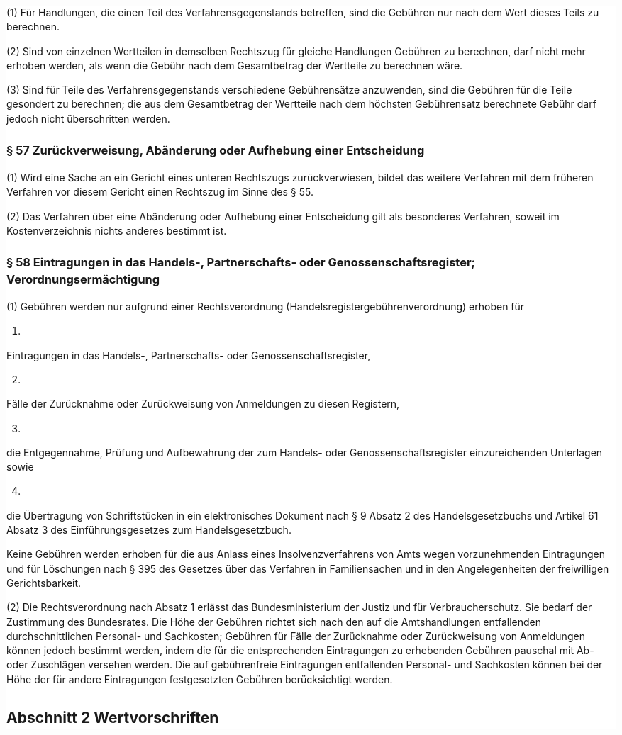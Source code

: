 (1) Für Handlungen, die einen Teil des Verfahrensgegenstands betreffen, sind die Gebühren nur nach dem Wert dieses Teils zu berechnen.

(2) Sind von einzelnen Wertteilen in demselben Rechtszug für gleiche Handlungen Gebühren zu berechnen, darf nicht mehr erhoben werden, als wenn die Gebühr nach dem Gesamtbetrag der Wertteile zu berechnen wäre.

(3) Sind für Teile des Verfahrensgegenstands verschiedene Gebührensätze anzuwenden, sind die Gebühren für die Teile gesondert zu berechnen; die aus dem Gesamtbetrag der Wertteile nach dem höchsten Gebührensatz berechnete Gebühr darf jedoch nicht überschritten werden.

### § 57 Zurückverweisung, Abänderung oder Aufhebung einer Entscheidung

(1) Wird eine Sache an ein Gericht eines unteren Rechtszugs zurückverwiesen, bildet das weitere Verfahren mit dem früheren Verfahren vor diesem Gericht einen Rechtszug im Sinne des § 55.

(2) Das Verfahren über eine Abänderung oder Aufhebung einer Entscheidung gilt als besonderes Verfahren, soweit im Kostenverzeichnis nichts anderes bestimmt ist.

### § 58 Eintragungen in das Handels-, Partnerschafts- oder Genossenschaftsregister; Verordnungsermächtigung

(1) Gebühren werden nur aufgrund einer Rechtsverordnung (Handelsregistergebührenverordnung) erhoben für

1.  
Eintragungen in das Handels-, Partnerschafts- oder Genossenschaftsregister,

2.  
Fälle der Zurücknahme oder Zurückweisung von Anmeldungen zu diesen Registern,

3.  
die Entgegennahme, Prüfung und Aufbewahrung der zum Handels- oder Genossenschaftsregister einzureichenden Unterlagen sowie

4.  
die Übertragung von Schriftstücken in ein elektronisches Dokument nach § 9 Absatz 2 des Handelsgesetzbuchs und Artikel 61 Absatz 3 des Einführungsgesetzes zum Handelsgesetzbuch.

Keine Gebühren werden erhoben für die aus Anlass eines Insolvenzverfahrens von Amts wegen vorzunehmenden Eintragungen und für Löschungen nach § 395 des Gesetzes über das Verfahren in Familiensachen und in den Angelegenheiten der freiwilligen Gerichtsbarkeit.

(2) Die Rechtsverordnung nach Absatz 1 erlässt das Bundesministerium der Justiz und für Verbraucherschutz. Sie bedarf der Zustimmung des Bundesrates. Die Höhe der Gebühren richtet sich nach den auf die Amtshandlungen entfallenden durchschnittlichen Personal- und Sachkosten; Gebühren für Fälle der Zurücknahme oder Zurückweisung von Anmeldungen können jedoch bestimmt werden, indem die für die entsprechenden Eintragungen zu erhebenden Gebühren pauschal mit Ab- oder Zuschlägen versehen werden. Die auf gebührenfreie Eintragungen entfallenden Personal- und Sachkosten können bei der Höhe der für andere Eintragungen festgesetzten Gebühren berücksichtigt werden.

Abschnitt 2 Wertvorschriften
----------------------------

### 
